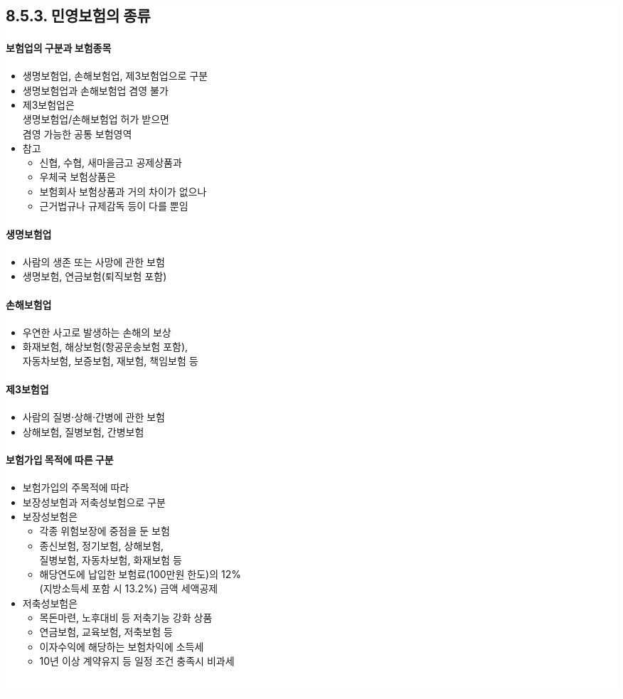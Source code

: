 ## 8.5.3. 민영보험의 종류

#### 보험업의 구분과 보험종목
- 생명보험업, 손해보험업, 제3보험업으로 구분
- 생명보험업과 손해보험업 겸영 불가
- 제3보험업은 <br> 생명보험업/손해보험업 허가 받으면 <br> 겸영 가능한 공통 보험영역
- 참고
  - 신협, 수협, 새마을금고 공제상품과
  - 우체국 보험상품은
  - 보험회사 보험상품과 거의 차이가 없으나
  - 근거법규나 규제감독 등이 다를 뿐임

#### 생명보험업
- 사람의 생존 또는 사망에 관한 보험
- 생명보험, 연금보험(퇴직보험 포함)

#### 손해보험업
- 우연한 사고로 발생하는 손해의 보상
- 화재보험, 해상보험(항공운송보험 
포함), <br> 자동차보험, 보증보험, 
재보험, 책임보험 등 

#### 제3보험업
- 사람의 질병·상해·간병에 관한 보험
- 상해보험, 질병보험, 간병보험

#### 보험가입 목적에 따른 구분
- 보험가입의 주목적에 따라
- 보장성보험과 저축성보험으로 구분
- 보장성보험은
  - 각종 위험보장에 중점을 둔 보험
  - 종신보험, 정기보험, 상해보험, <br> 질병보험, 자동차보험, 화재보험 등
  - 해당연도에 납입한 보험료(100만원 한도)의 12% <br> (지방소득세 포함 시 13.2%) 금액 세액공제
- 저축성보험은
  - 목돈마련, 노후대비 등 저축기능 강화 상품
  - 연금보험, 교육보험, 저축보험 등
  - 이자수익에 해당하는 보험차익에 소득세
  - 10년 이상 계약유지 등 일정 조건 충족시 비과세

<br>